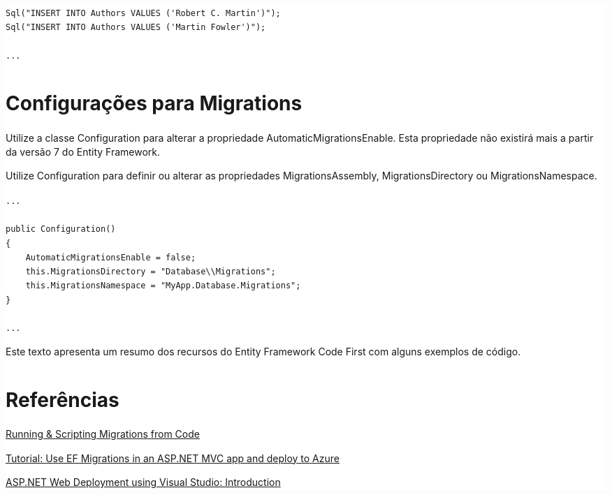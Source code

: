 	Sql("INSERT INTO Authors VALUES ('Robert C. Martin')");
	Sql("INSERT INTO Authors VALUES ('Martin Fowler')");
	
	...

# Configurações para Migrations

Utilize a classe Configuration para alterar a propriedade AutomaticMigrationsEnable. Esta propriedade não existirá mais a partir da versão 7 do Entity Framework.

Utilize Configuration para definir ou alterar as propriedades MigrationsAssembly, MigrationsDirectory ou MigrationsNamespace.

	...
	
	public Configuration() 
	{
		AutomaticMigrationsEnable = false;
		this.MigrationsDirectory = "Database\\Migrations";
		this.MigrationsNamespace = "MyApp.Database.Migrations";
	}
	
	...

Este texto apresenta um resumo dos recursos do Entity Framework Code First com alguns exemplos de código.

# Referências

[Running & Scripting Migrations from Code](https://romiller.com/2012/02/09/running-scripting-migrations-from-code/)

[Tutorial: Use EF Migrations in an ASP.NET MVC app and deploy to Azure](https://docs.microsoft.com/en-us/aspnet/mvc/overview/getting-started/getting-started-with-ef-using-mvc/migrations-and-deployment-with-the-entity-framework-in-an-asp-net-mvc-application)


[ASP.NET Web Deployment using Visual Studio: Introduction](https://docs.microsoft.com/en-us/aspnet/web-forms/overview/deployment/visual-studio-web-deployment/introduction)


